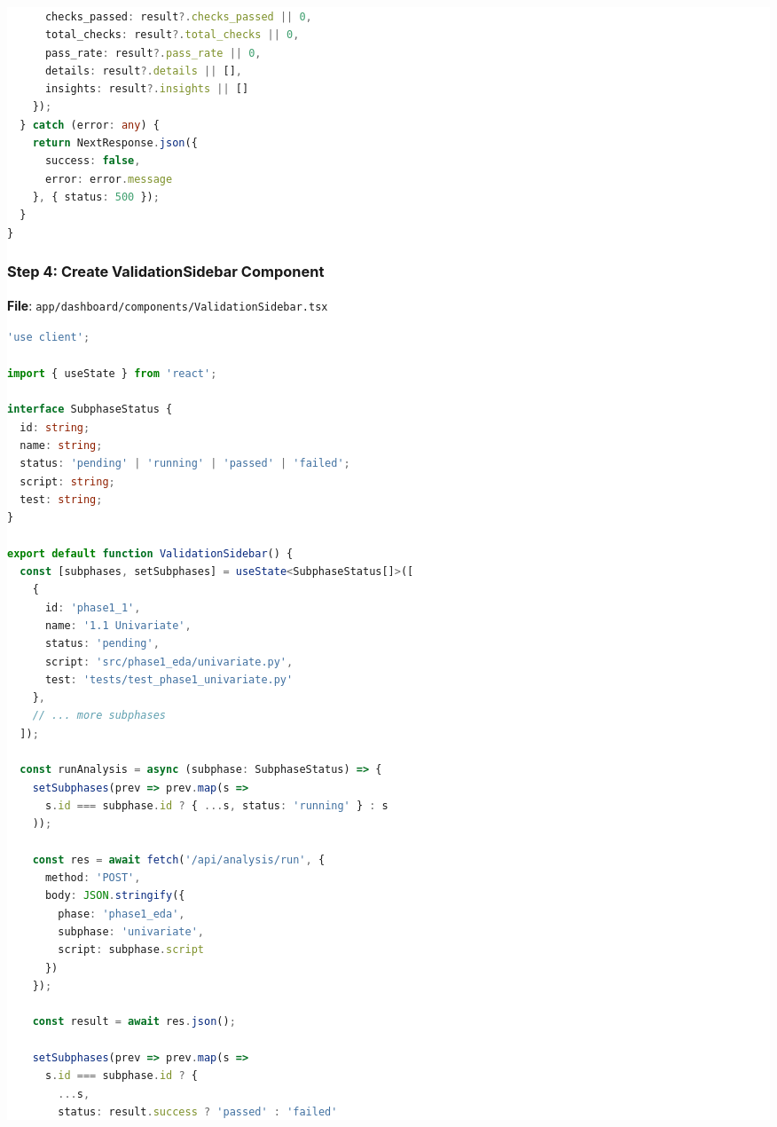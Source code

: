 ```typescript
      checks_passed: result?.checks_passed || 0,
      total_checks: result?.total_checks || 0,
      pass_rate: result?.pass_rate || 0,
      details: result?.details || [],
      insights: result?.insights || []
    });
  } catch (error: any) {
    return NextResponse.json({
      success: false,
      error: error.message
    }, { status: 500 });
  }
}
```

### Step 4: Create ValidationSidebar Component

**File**: `app/dashboard/components/ValidationSidebar.tsx`

```typescript
'use client';

import { useState } from 'react';

interface SubphaseStatus {
  id: string;
  name: string;
  status: 'pending' | 'running' | 'passed' | 'failed';
  script: string;
  test: string;
}

export default function ValidationSidebar() {
  const [subphases, setSubphases] = useState<SubphaseStatus[]>([
    {
      id: 'phase1_1',
      name: '1.1 Univariate',
      status: 'pending',
      script: 'src/phase1_eda/univariate.py',
      test: 'tests/test_phase1_univariate.py'
    },
    // ... more subphases
  ]);

  const runAnalysis = async (subphase: SubphaseStatus) => {
    setSubphases(prev => prev.map(s =>
      s.id === subphase.id ? { ...s, status: 'running' } : s
    ));

    const res = await fetch('/api/analysis/run', {
      method: 'POST',
      body: JSON.stringify({
        phase: 'phase1_eda',
        subphase: 'univariate',
        script: subphase.script
      })
    });

    const result = await res.json();

    setSubphases(prev => prev.map(s =>
      s.id === subphase.id ? {
        ...s,
        status: result.success ? 'passed' : 'failed'
```